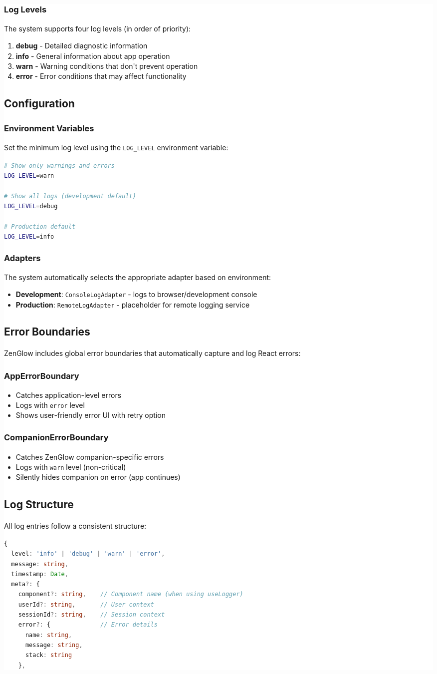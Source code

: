 ### Log Levels

The system supports four log levels (in order of priority):

1. **debug** - Detailed diagnostic information
2. **info** - General information about app operation
3. **warn** - Warning conditions that don't prevent operation
4. **error** - Error conditions that may affect functionality

## Configuration

### Environment Variables

Set the minimum log level using the `LOG_LEVEL` environment variable:

```bash
# Show only warnings and errors
LOG_LEVEL=warn

# Show all logs (development default)
LOG_LEVEL=debug

# Production default
LOG_LEVEL=info
```

### Adapters

The system automatically selects the appropriate adapter based on environment:

- **Development**: `ConsoleLogAdapter` - logs to browser/development console
- **Production**: `RemoteLogAdapter` - placeholder for remote logging service

## Error Boundaries

ZenGlow includes global error boundaries that automatically capture and log React errors:

### AppErrorBoundary
- Catches application-level errors
- Logs with `error` level
- Shows user-friendly error UI with retry option

### CompanionErrorBoundary
- Catches ZenGlow companion-specific errors
- Logs with `warn` level (non-critical)
- Silently hides companion on error (app continues)

## Log Structure

All log entries follow a consistent structure:

```typescript
{
  level: 'info' | 'debug' | 'warn' | 'error',
  message: string,
  timestamp: Date,
  meta?: {
    component?: string,    // Component name (when using useLogger)
    userId?: string,       // User context
    sessionId?: string,    // Session context
    error?: {              // Error details
      name: string,
      message: string,
      stack: string
    },
```